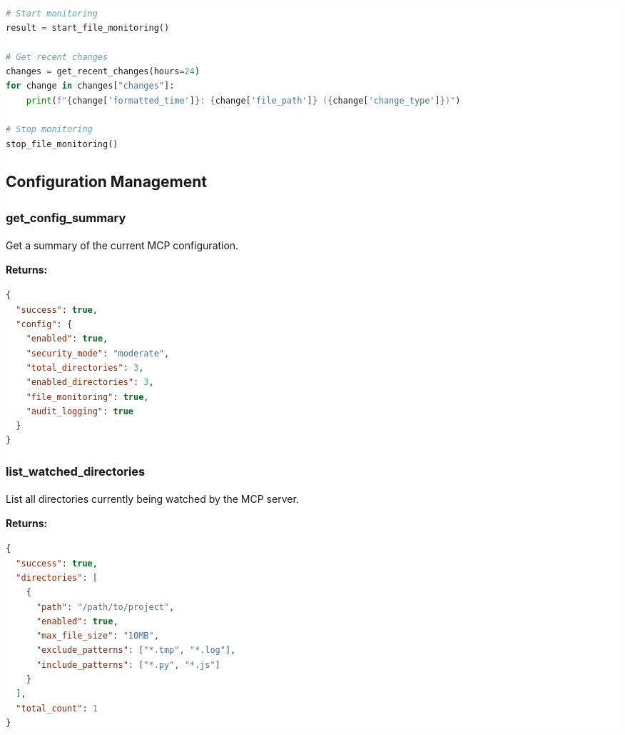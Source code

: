 ```python
# Start monitoring
result = start_file_monitoring()

# Get recent changes
changes = get_recent_changes(hours=24)
for change in changes["changes"]:
    print(f"{change['formatted_time']}: {change['file_path']} ({change['change_type']})")

# Stop monitoring
stop_file_monitoring()
```

## Configuration Management

### get_config_summary

Get a summary of the current MCP configuration.

**Returns:**
```json
{
  "success": true,
  "config": {
    "enabled": true,
    "security_mode": "moderate",
    "total_directories": 3,
    "enabled_directories": 3,
    "file_monitoring": true,
    "audit_logging": true
  }
}
```

### list_watched_directories

List all directories currently being watched by the MCP server.

**Returns:**
```json
{
  "success": true,
  "directories": [
    {
      "path": "/path/to/project",
      "enabled": true,
      "max_file_size": "10MB",
      "exclude_patterns": ["*.tmp", "*.log"],
      "include_patterns": ["*.py", "*.js"]
    }
  ],
  "total_count": 1
}
```

